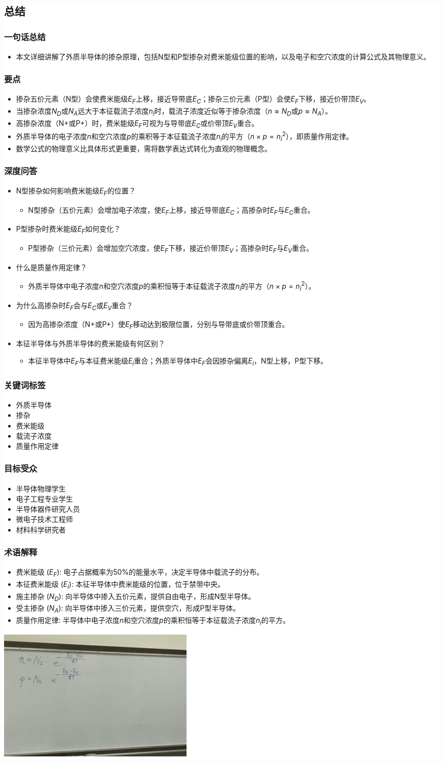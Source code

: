 ## 总结

### 一句话总结
- 本文详细讲解了外质半导体的掺杂原理，包括N型和P型掺杂对费米能级位置的影响，以及电子和空穴浓度的计算公式及其物理意义。

### 要点
- 掺杂五价元素（N型）会使费米能级$E_F$上移，接近导带底$E_C$；掺杂三价元素（P型）会使$E_F$下移，接近价带顶$E_V$。
- 当掺杂浓度$N_D$或$N_A$远大于本征载流子浓度$n_i$时，载流子浓度近似等于掺杂浓度（$n \approx N_D$或$p \approx N_A$）。
- 高掺杂浓度（N+或P+）时，费米能级$E_F$可视为与导带底$E_C$或价带顶$E_V$重合。
- 外质半导体的电子浓度$n$和空穴浓度$p$的乘积等于本征载流子浓度$n_i$的平方（$n \times p = n_i^2$），即质量作用定律。
- 数学公式的物理意义比具体形式更重要，需将数学表达式转化为直观的物理概念。

### 深度问答
- N型掺杂如何影响费米能级$E_F$的位置？
    - N型掺杂（五价元素）会增加电子浓度，使$E_F$上移，接近导带底$E_C$；高掺杂时$E_F$与$E_C$重合。

- P型掺杂时费米能级$E_F$如何变化？
    - P型掺杂（三价元素）会增加空穴浓度，使$E_F$下移，接近价带顶$E_V$；高掺杂时$E_F$与$E_V$重合。

- 什么是质量作用定律？
    - 外质半导体中电子浓度$n$和空穴浓度$p$的乘积恒等于本征载流子浓度$n_i$的平方（$n \times p = n_i^2$）。

- 为什么高掺杂时$E_F$会与$E_C$或$E_V$重合？
    - 因为高掺杂浓度（N+或P+）使$E_F$移动达到极限位置，分别与导带底或价带顶重合。

- 本征半导体与外质半导体的费米能级有何区别？
    - 本征半导体中$E_F$与本征费米能级$E_i$重合；外质半导体中$E_F$会因掺杂偏离$E_i$，N型上移，P型下移。

### 关键词标签
- 外质半导体
- 掺杂
- 费米能级
- 载流子浓度
- 质量作用定律

### 目标受众
- 半导体物理学生
- 电子工程专业学生
- 半导体器件研究人员
- 微电子技术工程师
- 材料科学研究者

### 术语解释
- 费米能级 ($E_F$): 电子占据概率为50%的能量水平，决定半导体中载流子的分布。
- 本征费米能级 ($E_i$): 本征半导体中费米能级的位置，位于禁带中央。
- 施主掺杂 ($N_D$): 向半导体中掺入五价元素，提供自由电子，形成N型半导体。
- 受主掺杂 ($N_A$): 向半导体中掺入三价元素，提供空穴，形成P型半导体。
- 质量作用定律: 半导体中电子浓度$n$和空穴浓度$p$的乘积恒等于本征载流子浓度$n_i$的平方。


![](downloaded_images/2f4d3b8b-2cdc-48d2-bae8-42cf9f235b3c.jpg)